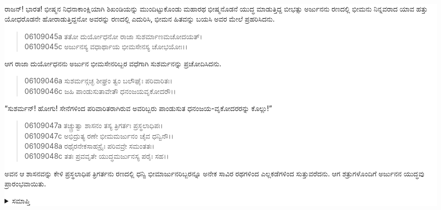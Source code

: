 ರಾಜನ್! ಭಾರತ! ಭೀಷ್ಮನ ನಿಧನಾಕಾಂಕ್ಷಿಯಾಗಿ ಶಿಖಂಡಿಯನ್ನು ಮುಂದಿಟ್ಟುಕೊಂಡು ಮಹಾರಥ ಭೀಷ್ಮನೊಡನೆ ಯುದ್ಧ ಮಾಡುತ್ತಿದ್ದ ಬೀಭತ್ಸು ಅರ್ಜುನನು ರಣದಲ್ಲಿ ಭೀಮನು ನಿನ್ನವರಾದ ಯಾವ ಹತ್ತು ಯೋಧರೊಡನೇ ಹೋರಾಡುತ್ತಿದ್ದನೋ ಅವರನ್ನು ರಣದಲ್ಲಿ ಎದುರಿಸಿ, ಭೀಮನ ಹಿತವನ್ನು ಬಯಸಿ ಅವರ ಮೇಲೆ ಪ್ರಹರಿಸಿದನು.

> 06109045a ತತೋ ದುರ್ಯೋಧನೋ ರಾಜಾ ಸುಶರ್ಮಾಣಮಚೋದಯತ್।   
06109045c ಅರ್ಜುನಸ್ಯ ವಧಾರ್ಥಾಯ ಭೀಮಸೇನಸ್ಯ ಚೋಭಯೋಃ।।

ಆಗ ರಾಜಾ ದುರ್ಯೋಧನನು ಅರ್ಜುನ ಭೀಮಸೇನರಿಬ್ಬರ ವಧೆಗಾಗಿ ಸುಶರ್ಮನನ್ನು ಪ್ರಚೋದಿಸಿದನು.

> 06109046a ಸುಶರ್ಮನ್ಗಚ್ಛ ಶೀಘ್ರಂ ತ್ವಂ ಬಲೌಘೈಃ ಪರಿವಾರಿತಃ।   
06109046c ಜಹಿ ಪಾಂಡುಸುತಾವೇತೌ ಧನಂಜಯವೃಕೋದರೌ।।

“ಸುಶರ್ಮನ್! ಹೋಗು! ಸೇನೆಗಳಿಂದ ಪರಿವಾರಿತರಾಗಿರುವ ಅವರಿಬ್ಬರು ಪಾಂಡುಸುತ ಧನಂಜಯ-ವೃಕೋದರರನ್ನು ಕೊಲ್ಲು!”

> 06109047a ತಚ್ಚ್ರುತ್ವಾ ಶಾಸನಂ ತಸ್ಯ ತ್ರಿಗರ್ತಃ ಪ್ರಸ್ಥಲಾಧಿಪಃ।   
06109047c ಅಭಿದ್ರುತ್ಯ ರಣೇ ಭೀಮಮರ್ಜುನಂ ಚೈವ ಧನ್ವಿನೌ।।   
06109048a ರಥೈರನೇಕಸಾಹಸ್ರೈಃ ಪರಿವವ್ರೇ ಸಮಂತತಃ।   
06109048c ತತಃ ಪ್ರವವೃತೇ ಯುದ್ಧಮರ್ಜುನಸ್ಯ ಪರೈಃ ಸಹ।।

ಅವನ ಆ ಶಾಸನವನ್ನು ಕೇಳಿ ಪ್ರಸ್ಥಲಾಧಿಪ ತ್ರಿಗರ್ತನು ರಣದಲ್ಲಿ ಧನ್ವಿ ಭೀಮಾರ್ಜುನರಿಬ್ಬರನ್ನೂ ಅನೇಕ ಸಾವಿರ ರಥಗಳಿಂದ ಎಲ್ಲಕಡೆಗಳಿಂದ ಸುತ್ತುವರೆದನು. ಆಗ ಶತ್ರುಗಳೊಂದಿಗೆ ಅರ್ಜುನನ ಯುದ್ಧವು ಪ್ರಾರಂಭವಾಯಿತು.


<details><summary>ಸಮಾಪ್ತಿ</summary></details>
